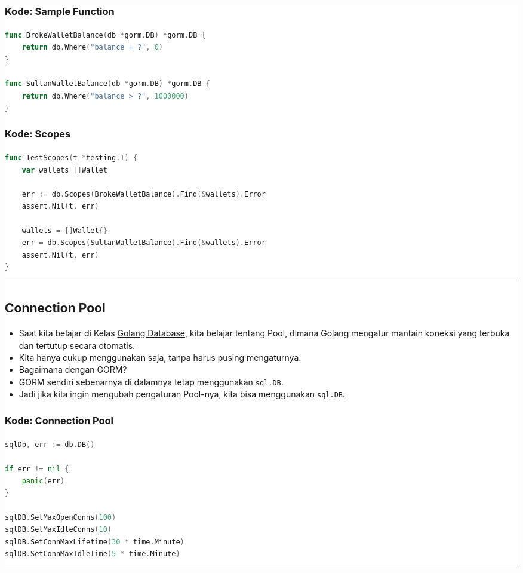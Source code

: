 ### Kode: Sample Function

```go
func BrokeWalletBalance(db *gorm.DB) *gorm.DB {
    return db.Where("balance = ?", 0)
}

func SultanWalletBalance(db *gorm.DB) *gorm.DB {
    return db.Where("balance > ?", 1000000)
}
```

### Kode: Scopes

```go
func TestScopes(t *testing.T) {
    var wallets []Wallet

    err := db.Scopes(BrokeWalletBalance).Find(&wallets).Error
    assert.Nil(t, err)

    wallets = []Wallet{}
    err = db.Scopes(SultanWalletBalance).Find(&wallets).Error
    assert.Nil(t, err)
}
```

---

## Connection Pool

- Saat kita belajar di Kelas [Golang Database](https://github.com/canonflow/tutorial-golang-pzn/tree/main/07%20-%20golang%20mysql), kita belajar tentang Pool, dimana Golang mengatur mantain koneksi yang terbuka dan tertutup secara otomatis.
- Kita hanya cukup menggunakan saja, tanpa harus pusing mengaturnya.
- Bagaimana dengan GORM?
- GORM sendiri sebenarnya di dalamnya tetap menggunakan `sql.DB`.
- Jadi jika kita ingin mengubah pengaturan Pool-nya, kita bisa menggunakan `sql.DB`.

### Kode: Connection Pool

```go
sqlDb, err := db.DB()

if err != nil {
    panic(err)
}

sqlDB.SetMaxOpenConns(100)
sqlDB.SetMaxIdleConns(10)
sqlDB.SetConnMaxLifetime(30 * time.Minute)
sqlDB.SetConnMaxIdleTime(5 * time.Minute)
```

---